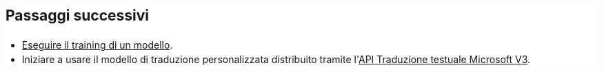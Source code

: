 ## <a name="next-steps"></a>Passaggi successivi

- [Eseguire il training di un modello](how-to-train-model.md).
- Iniziare a usare il modello di traduzione personalizzata distribuito tramite l'[API Traduzione testuale Microsoft V3](https://docs.microsoft.com/azure/cognitive-services/translator/reference/v3-0-translate?tabs=curl).
